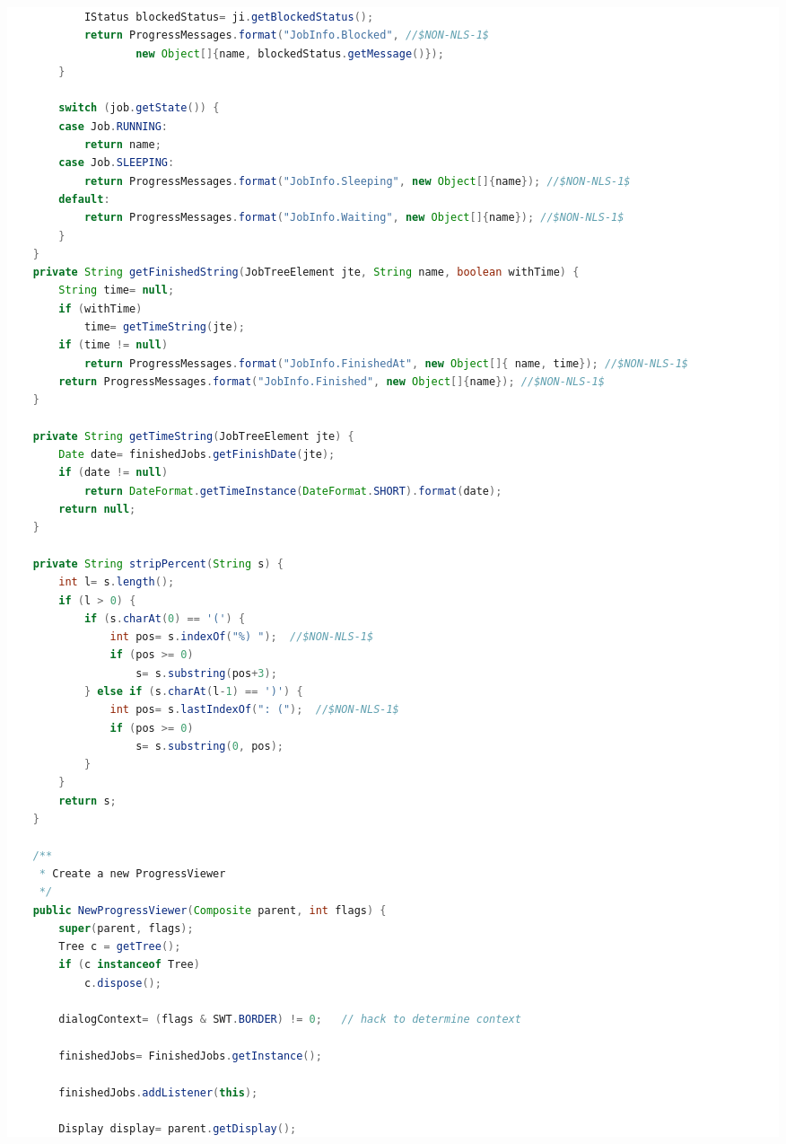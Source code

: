 ```java
			IStatus blockedStatus= ji.getBlockedStatus();
			return ProgressMessages.format("JobInfo.Blocked", //$NON-NLS-1$
					new Object[]{name, blockedStatus.getMessage()});
		}
		
		switch (job.getState()) {
		case Job.RUNNING:
			return name;
		case Job.SLEEPING:
			return ProgressMessages.format("JobInfo.Sleeping", new Object[]{name}); //$NON-NLS-1$
		default:		
			return ProgressMessages.format("JobInfo.Waiting", new Object[]{name}); //$NON-NLS-1$
		}
	}
	private String getFinishedString(JobTreeElement jte, String name, boolean withTime) {
	   	String time= null;
	   	if (withTime)
	   		time= getTimeString(jte);
	   	if (time != null)
	   		return ProgressMessages.format("JobInfo.FinishedAt", new Object[]{ name, time}); //$NON-NLS-1$
	   	return ProgressMessages.format("JobInfo.Finished", new Object[]{name}); //$NON-NLS-1$
	}

	private String getTimeString(JobTreeElement jte) {
    	Date date= finishedJobs.getFinishDate(jte);
    	if (date != null)
    		return DateFormat.getTimeInstance(DateFormat.SHORT).format(date);
    	return null;
	}
	
	private String stripPercent(String s) {
	    int l= s.length();
	    if (l > 0) {
	        if (s.charAt(0) == '(') {
	            int pos= s.indexOf("%) ");	//$NON-NLS-1$
	            if (pos >= 0)
	                s= s.substring(pos+3);
	        } else if (s.charAt(l-1) == ')') {
	            int pos= s.lastIndexOf(": (");	//$NON-NLS-1$
	            if (pos >= 0)
	                s= s.substring(0, pos);
	        }
	    }
	    return s;
	}

	/**
	 * Create a new ProgressViewer
	 */
    public NewProgressViewer(Composite parent, int flags) {
        super(parent, flags);
        Tree c = getTree();
        if (c instanceof Tree)
            c.dispose();
        
        dialogContext= (flags & SWT.BORDER) != 0;	// hack to determine context
        
        finishedJobs= FinishedJobs.getInstance();
               
	    finishedJobs.addListener(this);
		
		Display display= parent.getDisplay();
```